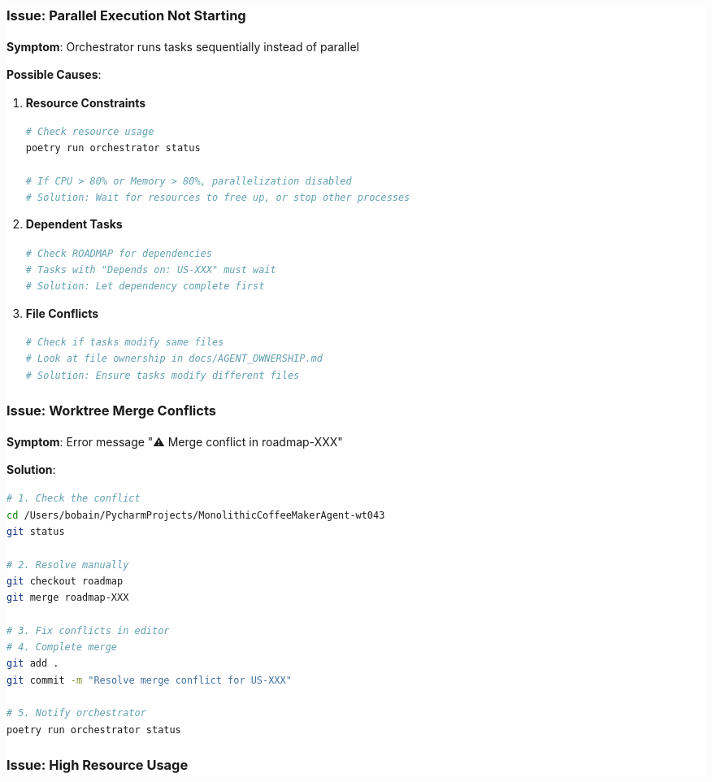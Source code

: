 ### Issue: Parallel Execution Not Starting

**Symptom**: Orchestrator runs tasks sequentially instead of parallel

**Possible Causes**:

1. **Resource Constraints**
   ```bash
   # Check resource usage
   poetry run orchestrator status

   # If CPU > 80% or Memory > 80%, parallelization disabled
   # Solution: Wait for resources to free up, or stop other processes
   ```

2. **Dependent Tasks**
   ```bash
   # Check ROADMAP for dependencies
   # Tasks with "Depends on: US-XXX" must wait
   # Solution: Let dependency complete first
   ```

3. **File Conflicts**
   ```bash
   # Check if tasks modify same files
   # Look at file ownership in docs/AGENT_OWNERSHIP.md
   # Solution: Ensure tasks modify different files
   ```

### Issue: Worktree Merge Conflicts

**Symptom**: Error message "⚠️ Merge conflict in roadmap-XXX"

**Solution**:

```bash
# 1. Check the conflict
cd /Users/bobain/PycharmProjects/MonolithicCoffeeMakerAgent-wt043
git status

# 2. Resolve manually
git checkout roadmap
git merge roadmap-XXX

# 3. Fix conflicts in editor
# 4. Complete merge
git add .
git commit -m "Resolve merge conflict for US-XXX"

# 5. Notify orchestrator
poetry run orchestrator status
```

### Issue: High Resource Usage
